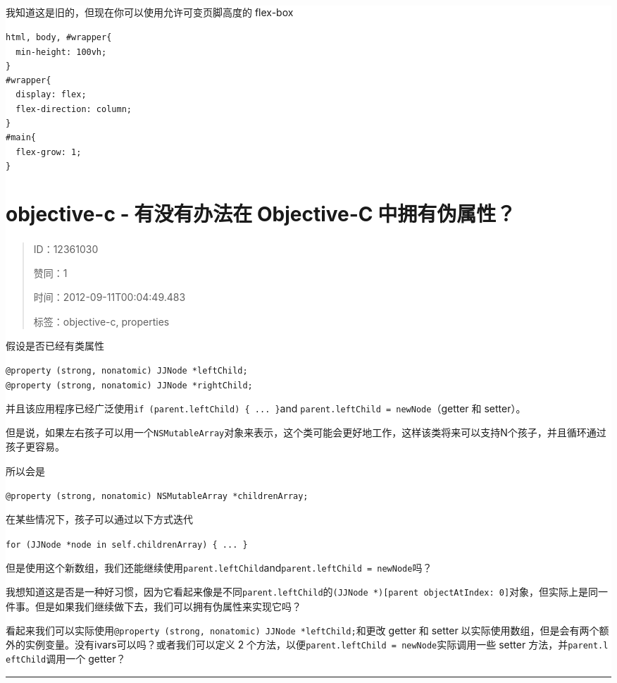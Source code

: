 我知道这是旧的，但现在你可以使用允许可变页脚高度的 flex-box

```
html, body, #wrapper{
  min-height: 100vh;
}
#wrapper{
  display: flex;
  flex-direction: column;
}
#main{
  flex-grow: 1;
} 
```

# objective-c - 有没有办法在 Objective-C 中拥有伪属性？

> ID：12361030
> 
> 赞同：1
> 
> 时间：2012-09-11T00:04:49.483
> 
> 标签：objective-c, properties

假设是否已经有类属性

```
@property (strong, nonatomic) JJNode *leftChild;
@property (strong, nonatomic) JJNode *rightChild; 
```

并且该应用程序已经广泛使用`if (parent.leftChild) { ... }`and `parent.leftChild = newNode`（getter 和 setter）。

但是说，如果左右孩子可以用一个`NSMutableArray`对象来表示，这个类可能会更好地工作，这样该类将来可以支持N个孩子，并且循环通过孩子更容易。

所以会是

```
@property (strong, nonatomic) NSMutableArray *childrenArray; 
```

在某些情况下，孩子可以通过以下方式迭代

```
for (JJNode *node in self.childrenArray) { ... } 
```

但是使用这个新数组，我们还能继续使用`parent.leftChild`and`parent.leftChild = newNode`吗？

我想知道这是否是一种好习惯，因为它看起来像是不同`parent.leftChild`的`(JJNode *)[parent objectAtIndex: 0]`对象，但实际上是同一件事。但是如果我们继续做下去，我们可以拥有伪属性来实现它吗？

看起来我们可以实际使用`@property (strong, nonatomic) JJNode *leftChild;`和更改 getter 和 setter 以实际使用数组，但是会有两个额外的实例变量。没有ivars可以吗？或者我们可以定义 2 个方法，以便`parent.leftChild = newNode`实际调用一些 setter 方法，并`parent.leftChild`调用一个 getter？

* * *
